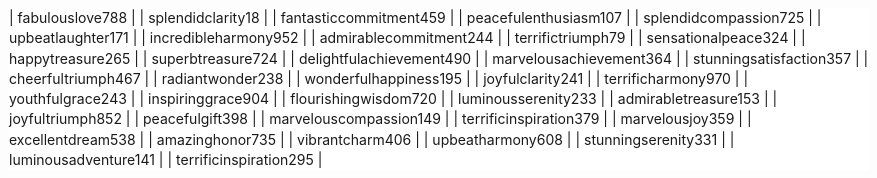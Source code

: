 | fabulouslove788            |
| splendidclarity18          |
| fantasticcommitment459     |
| peacefulenthusiasm107      |
| splendidcompassion725      |
| upbeatlaughter171          |
| incredibleharmony952       |
| admirablecommitment244     |
| terrifictriumph79          |
| sensationalpeace324        |
| happytreasure265           |
| superbtreasure724          |
| delightfulachievement490   |
| marvelousachievement364    |
| stunningsatisfaction357    |
| cheerfultriumph467         |
| radiantwonder238           |
| wonderfulhappiness195      |
| joyfulclarity241           |
| terrificharmony970         |
| youthfulgrace243           |
| inspiringgrace904          |
| flourishingwisdom720       |
| luminousserenity233        |
| admirabletreasure153       |
| joyfultriumph852           |
| peacefulgift398            |
| marvelouscompassion149     |
| terrificinspiration379     |
| marvelousjoy359            |
| excellentdream538          |
| amazinghonor735            |
| vibrantcharm406            |
| upbeatharmony608           |
| stunningserenity331        |
| luminousadventure141       |
| terrificinspiration295     |